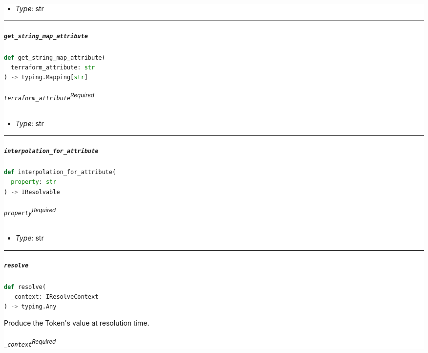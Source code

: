 - *Type:* str

---

##### `get_string_map_attribute` <a name="get_string_map_attribute" id="@cdktf/provider-hcp.awsTransitGatewayAttachment.AwsTransitGatewayAttachmentTimeoutsOutputReference.getStringMapAttribute"></a>

```python
def get_string_map_attribute(
  terraform_attribute: str
) -> typing.Mapping[str]
```

###### `terraform_attribute`<sup>Required</sup> <a name="terraform_attribute" id="@cdktf/provider-hcp.awsTransitGatewayAttachment.AwsTransitGatewayAttachmentTimeoutsOutputReference.getStringMapAttribute.parameter.terraformAttribute"></a>

- *Type:* str

---

##### `interpolation_for_attribute` <a name="interpolation_for_attribute" id="@cdktf/provider-hcp.awsTransitGatewayAttachment.AwsTransitGatewayAttachmentTimeoutsOutputReference.interpolationForAttribute"></a>

```python
def interpolation_for_attribute(
  property: str
) -> IResolvable
```

###### `property`<sup>Required</sup> <a name="property" id="@cdktf/provider-hcp.awsTransitGatewayAttachment.AwsTransitGatewayAttachmentTimeoutsOutputReference.interpolationForAttribute.parameter.property"></a>

- *Type:* str

---

##### `resolve` <a name="resolve" id="@cdktf/provider-hcp.awsTransitGatewayAttachment.AwsTransitGatewayAttachmentTimeoutsOutputReference.resolve"></a>

```python
def resolve(
  _context: IResolveContext
) -> typing.Any
```

Produce the Token's value at resolution time.

###### `_context`<sup>Required</sup> <a name="_context" id="@cdktf/provider-hcp.awsTransitGatewayAttachment.AwsTransitGatewayAttachmentTimeoutsOutputReference.resolve.parameter._context"></a>
